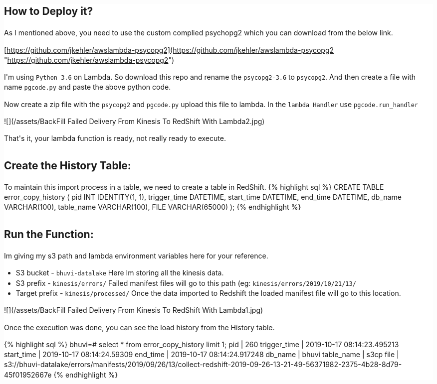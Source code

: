 ## How to Deploy it?

As I mentioned above, you need to use the custom complied psychopg2 which you can download from the below link.

[https://github.com/jkehler/awslambda-psycopg2](https://github.com/jkehler/awslambda-psycopg2 "https://github.com/jkehler/awslambda-psycopg2")

I'm using `Python 3.6` on Lambda. So download this repo and rename the `psycopg2-3.6` to `psycopg2`. And then create a file with name `pgcode.py` and paste the above python code.

Now create a zip file with the `psycopg2` and `pgcode.py` upload this file to lambda. In the `lambda Handler` use `pgcode.run_handler`

![](/assets/BackFill Failed Delivery From Kinesis To RedShift With Lambda2.jpg)

That's it, your lambda function is ready, not really ready to execute.

## Create the History Table:

To maintain this import process in a table, we need to create a table in RedShift.
{% highlight sql %}
    CREATE TABLE error_copy_history 
      ( 
         pid          INT IDENTITY(1, 1), 
         trigger_time DATETIME, 
         start_time   DATETIME, 
         end_time     DATETIME, 
         db_name      VARCHAR(100), 
         table_name   VARCHAR(100), 
         FILE         VARCHAR(65000) 
      ); 
{% endhighlight %}

## Run the Function:

Im giving my s3 path and lambda environment variables here for your reference.

* S3 bucket - `bhuvi-datalake` Here Im storing all the kinesis data.
* S3 prefix - `kinesis/errors/` Failed manifest files will go to this path (eg: `kinesis/errors/2019/10/21/13/`
* Target prefix - `kinesis/processed/` Once the data imported to Redshift the loaded manifest file will go to this location.

![](/assets/BackFill Failed Delivery From Kinesis To RedShift With Lambda1.jpg)

Once the execution was done, you can see the load history from the History table.

{% highlight sql %}
    bhuvi=# select * from error_copy_history limit 1;
    pid          | 260
    trigger_time | 2019-10-17 08:14:23.495213
    start_time   | 2019-10-17 08:14:24.59309
    end_time     | 2019-10-17 08:14:24.917248
    db_name      | bhuvi
    table_name   | s3cp
    file         | s3://bhuvi-datalake/errors/manifests/2019/09/26/13/collect-redshift-2019-09-26-13-21-49-56371982-2375-4b28-8d79-45f01952667e
{% endhighlight %}
